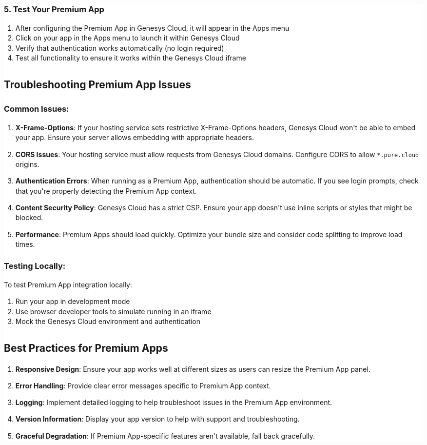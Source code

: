 ### 5. Test Your Premium App

1. After configuring the Premium App in Genesys Cloud, it will appear in the Apps menu
2. Click on your app in the Apps menu to launch it within Genesys Cloud
3. Verify that authentication works automatically (no login required)
4. Test all functionality to ensure it works within the Genesys Cloud iframe

## Troubleshooting Premium App Issues

### Common Issues:

1. **X-Frame-Options**: If your hosting service sets restrictive X-Frame-Options headers, Genesys Cloud won't be able to embed your app. Ensure your server allows embedding with appropriate headers.

2. **CORS Issues**: Your hosting service must allow requests from Genesys Cloud domains. Configure CORS to allow `*.pure.cloud` origins.

3. **Authentication Errors**: When running as a Premium App, authentication should be automatic. If you see login prompts, check that you're properly detecting the Premium App context.

4. **Content Security Policy**: Genesys Cloud has a strict CSP. Ensure your app doesn't use inline scripts or styles that might be blocked.

5. **Performance**: Premium Apps should load quickly. Optimize your bundle size and consider code splitting to improve load times.

### Testing Locally:

To test Premium App integration locally:

1. Run your app in development mode
2. Use browser developer tools to simulate running in an iframe
3. Mock the Genesys Cloud environment and authentication

## Best Practices for Premium Apps

1. **Responsive Design**: Ensure your app works well at different sizes as users can resize the Premium App panel.

2. **Error Handling**: Provide clear error messages specific to Premium App context.

3. **Logging**: Implement detailed logging to help troubleshoot issues in the Premium App environment.

4. **Version Information**: Display your app version to help with support and troubleshooting.

5. **Graceful Degradation**: If Premium App-specific features aren't available, fall back gracefully.
